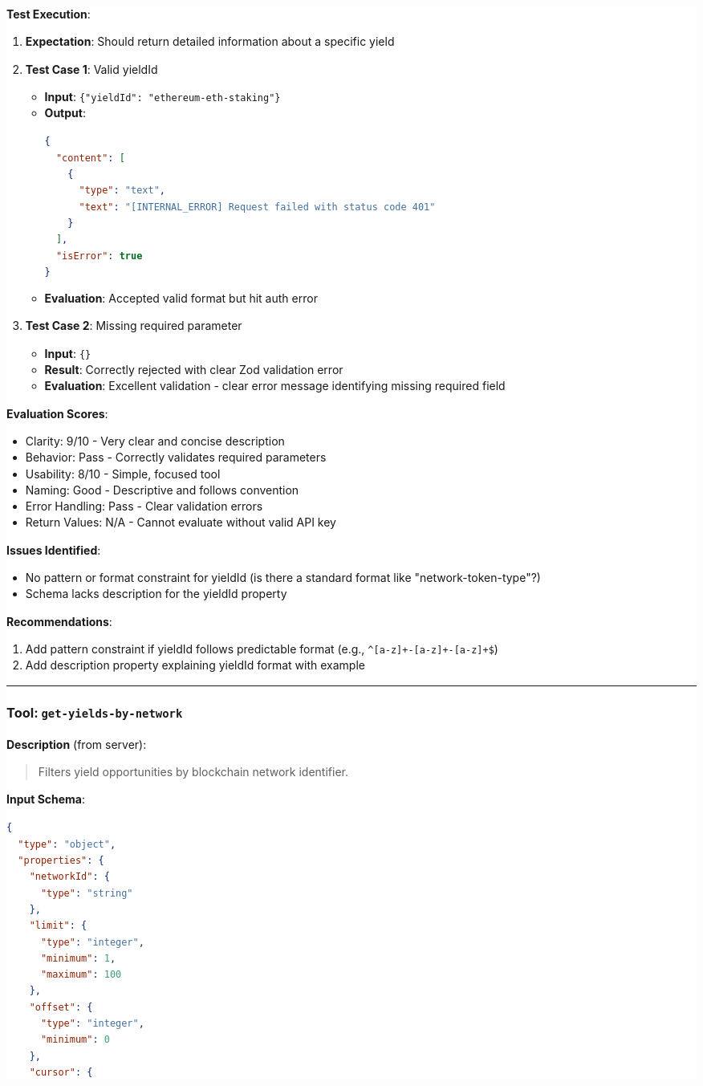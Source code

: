 **Test Execution**:

1. **Expectation**: Should return detailed information about a specific yield

2. **Test Case 1**: Valid yieldId
   - **Input**: `{"yieldId": "ethereum-eth-staking"}`
   - **Output**:
     ```json
     {
       "content": [
         {
           "type": "text",
           "text": "[INTERNAL_ERROR] Request failed with status code 401"
         }
       ],
       "isError": true
     }
     ```
   - **Evaluation**: Accepted valid format but hit auth error

3. **Test Case 2**: Missing required parameter
   - **Input**: `{}`
   - **Result**: Correctly rejected with clear Zod validation error
   - **Evaluation**: Excellent validation - clear error message identifying missing required field

**Evaluation Scores**:
- Clarity: 9/10 - Very clear and concise description
- Behavior: Pass - Correctly validates required parameters
- Usability: 8/10 - Simple, focused tool
- Naming: Good - Descriptive and follows convention
- Error Handling: Pass - Clear validation errors
- Return Values: N/A - Cannot evaluate without valid API key

**Issues Identified**:
- No pattern or format constraint for yieldId (is there a standard format like "network-token-type"?)
- Schema lacks description for the yieldId property

**Recommendations**:
1. Add pattern constraint if yieldId follows predictable format (e.g., `^[a-z]+-[a-z]+-[a-z]+$`)
2. Add description property explaining yieldId format with example

---

### Tool: `get-yields-by-network`

**Description** (from server):
> Filters yield opportunities by blockchain network identifier.

**Input Schema**:
```json
{
  "type": "object",
  "properties": {
    "networkId": {
      "type": "string"
    },
    "limit": {
      "type": "integer",
      "minimum": 1,
      "maximum": 100
    },
    "offset": {
      "type": "integer",
      "minimum": 0
    },
    "cursor": {
```